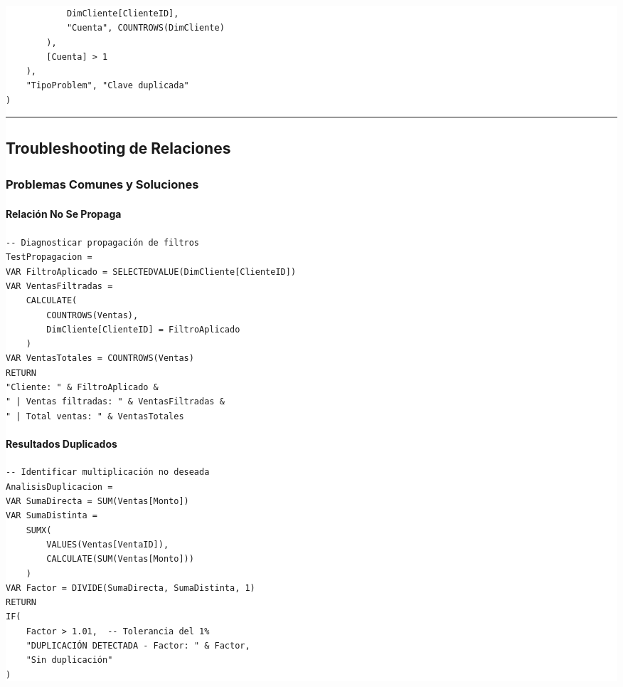 ```dax
            DimCliente[ClienteID],
            "Cuenta", COUNTROWS(DimCliente)
        ),
        [Cuenta] > 1
    ),
    "TipoProblem", "Clave duplicada"
)
```

---

## Troubleshooting de Relaciones

### Problemas Comunes y Soluciones

#### Relación No Se Propaga
```dax
-- Diagnosticar propagación de filtros
TestPropagacion = 
VAR FiltroAplicado = SELECTEDVALUE(DimCliente[ClienteID])
VAR VentasFiltradas = 
    CALCULATE(
        COUNTROWS(Ventas),
        DimCliente[ClienteID] = FiltroAplicado
    )
VAR VentasTotales = COUNTROWS(Ventas)
RETURN
"Cliente: " & FiltroAplicado & 
" | Ventas filtradas: " & VentasFiltradas & 
" | Total ventas: " & VentasTotales
```

#### Resultados Duplicados
```dax
-- Identificar multiplicación no deseada
AnalisisDuplicacion = 
VAR SumaDirecta = SUM(Ventas[Monto])
VAR SumaDistinta = 
    SUMX(
        VALUES(Ventas[VentaID]),
        CALCULATE(SUM(Ventas[Monto]))
    )
VAR Factor = DIVIDE(SumaDirecta, SumaDistinta, 1)
RETURN
IF(
    Factor > 1.01,  -- Tolerancia del 1%
    "DUPLICACIÓN DETECTADA - Factor: " & Factor,
    "Sin duplicación"
)
```
